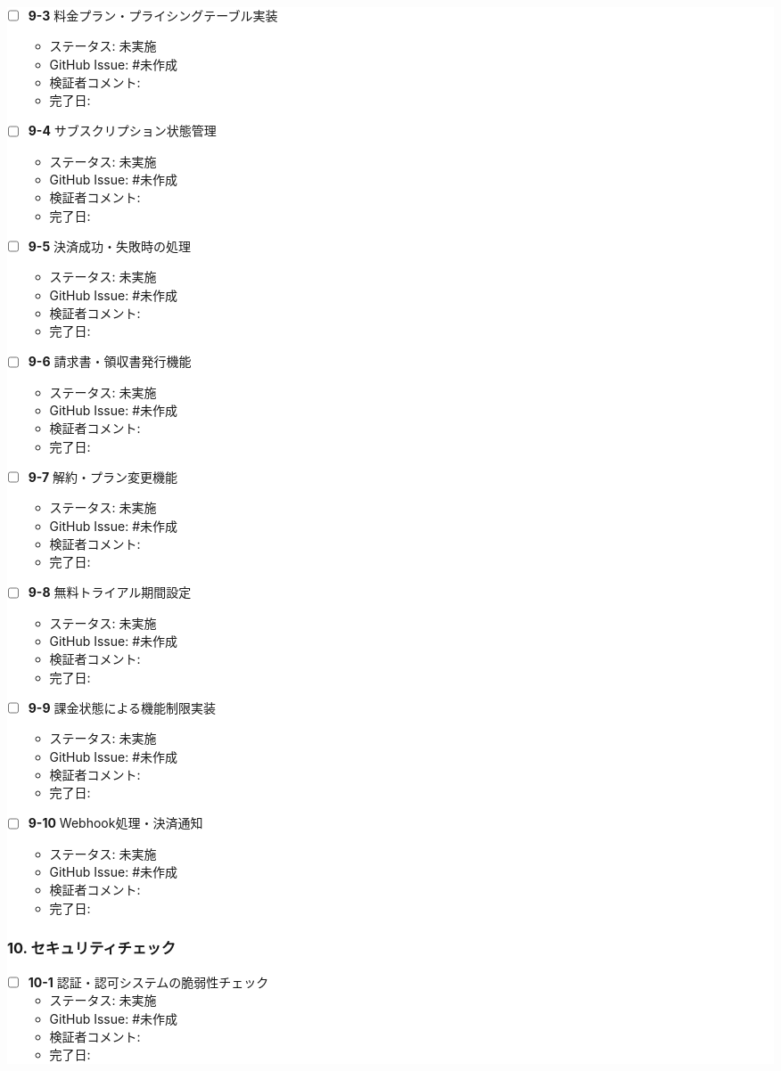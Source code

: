 - [ ] **9-3** 料金プラン・プライシングテーブル実装
  - ステータス: 未実施
  - GitHub Issue: #未作成
  - 検証者コメント: 
  - 完了日: 

- [ ] **9-4** サブスクリプション状態管理
  - ステータス: 未実施
  - GitHub Issue: #未作成
  - 検証者コメント: 
  - 完了日: 

- [ ] **9-5** 決済成功・失敗時の処理
  - ステータス: 未実施
  - GitHub Issue: #未作成
  - 検証者コメント: 
  - 完了日: 

- [ ] **9-6** 請求書・領収書発行機能
  - ステータス: 未実施
  - GitHub Issue: #未作成
  - 検証者コメント: 
  - 完了日: 

- [ ] **9-7** 解約・プラン変更機能
  - ステータス: 未実施
  - GitHub Issue: #未作成
  - 検証者コメント: 
  - 完了日: 

- [ ] **9-8** 無料トライアル期間設定
  - ステータス: 未実施
  - GitHub Issue: #未作成
  - 検証者コメント: 
  - 完了日: 

- [ ] **9-9** 課金状態による機能制限実装
  - ステータス: 未実施
  - GitHub Issue: #未作成
  - 検証者コメント: 
  - 完了日: 

- [ ] **9-10** Webhook処理・決済通知
  - ステータス: 未実施
  - GitHub Issue: #未作成
  - 検証者コメント: 
  - 完了日: 

### 10. セキュリティチェック
- [ ] **10-1** 認証・認可システムの脆弱性チェック
  - ステータス: 未実施
  - GitHub Issue: #未作成
  - 検証者コメント: 
  - 完了日: 
